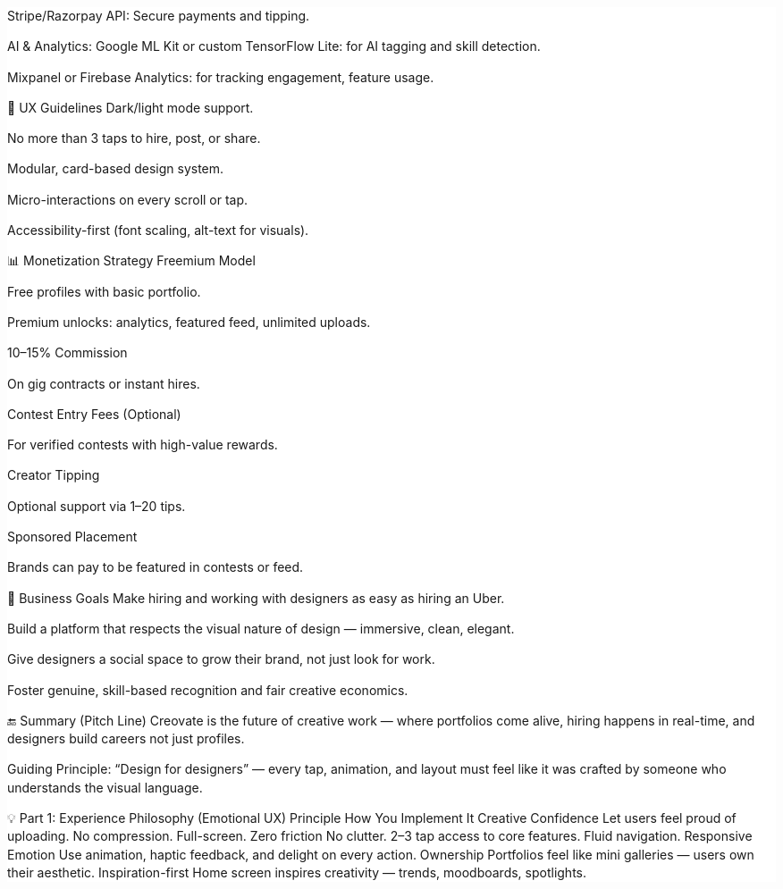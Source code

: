 Stripe/Razorpay API: Secure payments and tipping.

AI & Analytics:
Google ML Kit or custom TensorFlow Lite: for AI tagging and skill detection.

Mixpanel or Firebase Analytics: for tracking engagement, feature usage.

🌈 UX Guidelines
Dark/light mode support.

No more than 3 taps to hire, post, or share.

Modular, card-based design system.

Micro-interactions on every scroll or tap.

Accessibility-first (font scaling, alt-text for visuals).

📊 Monetization Strategy
Freemium Model

Free profiles with basic portfolio.

Premium unlocks: analytics, featured feed, unlimited uploads.

10–15% Commission

On gig contracts or instant hires.

Contest Entry Fees (Optional)

For verified contests with high-value rewards.

Creator Tipping

Optional support via $1–$20 tips.

Sponsored Placement

Brands can pay to be featured in contests or feed.

🎯 Business Goals
Make hiring and working with designers as easy as hiring an Uber.

Build a platform that respects the visual nature of design — immersive, clean, elegant.

Give designers a social space to grow their brand, not just look for work.

Foster genuine, skill-based recognition and fair creative economics.

🔚 Summary (Pitch Line)
Creovate is the future of creative work — where portfolios come alive, hiring happens in real-time, and designers build careers not just profiles.





 Guiding Principle:
“Design for designers” — every tap, animation, and layout must feel like it was crafted by someone who understands the visual language.

💡 Part 1: Experience Philosophy (Emotional UX)
Principle	How You Implement It
Creative Confidence	Let users feel proud of uploading. No compression. Full-screen.
Zero friction	No clutter. 2–3 tap access to core features. Fluid navigation.
Responsive Emotion	Use animation, haptic feedback, and delight on every action.
Ownership	Portfolios feel like mini galleries — users own their aesthetic.
Inspiration-first	Home screen inspires creativity — trends, moodboards, spotlights.
